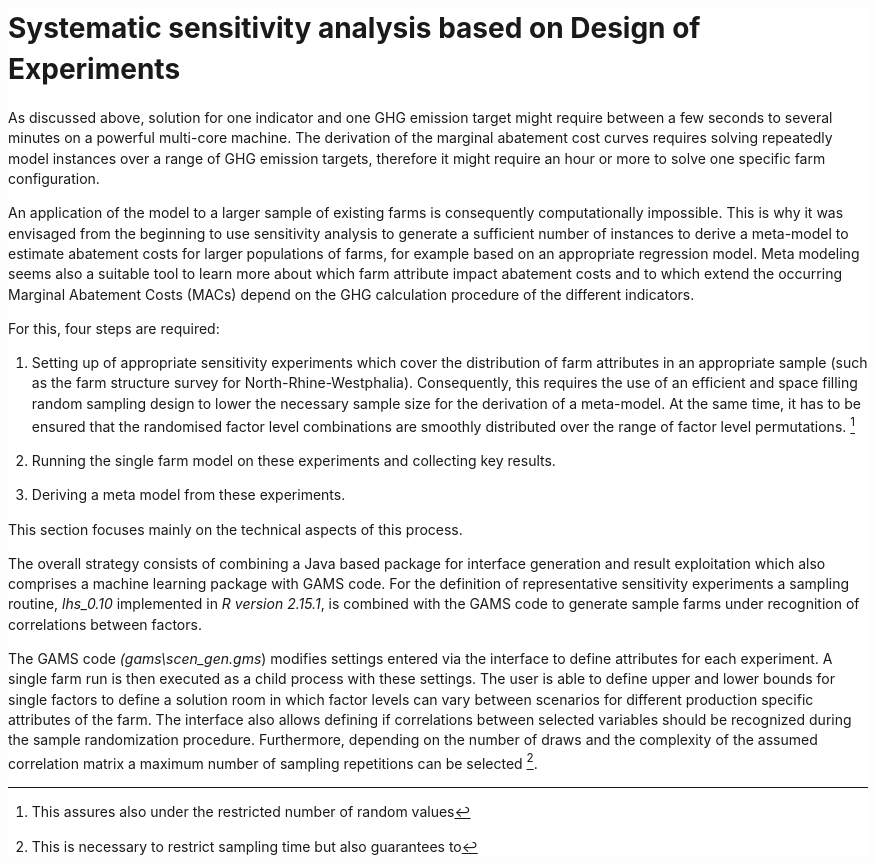 # Systematic sensitivity analysis based on Design of Experiments

As discussed above, solution for one indicator and one GHG emission
target might require between a few seconds to several minutes on a
powerful multi-core machine. The derivation of the marginal abatement
cost curves requires solving repeatedly model instances over a range of
GHG emission targets, therefore it might require an hour or more to
solve one specific farm configuration.

An application of the model to a larger sample of existing farms is
consequently computationally impossible. This is why it was envisaged
from the beginning to use sensitivity analysis to generate a sufficient
number of instances to derive a meta-model to estimate
abatement costs for larger populations of farms, for example based on an
appropriate regression model. Meta modeling seems also a suitable tool
to learn more about which farm attribute impact abatement costs and to
which extend the occurring Marginal Abatement Costs (MACs) depend on the GHG calculation procedure of the different indicators.

For this, four steps are required:

1.  Setting up of appropriate sensitivity experiments which cover the
    distribution of farm attributes in an appropriate sample (such as
    the farm structure survey for North-Rhine-Westphalia). Consequently,
    this requires the use of an efficient and space filling random
    sampling design to lower the necessary sample size for the
    derivation of a meta-model. At the same time, it has to be ensured
    that the randomised factor level combinations are smoothly
    distributed over the range of factor level permutations. [^13]

2.  Running the single farm model on these experiments and collecting
    key results.

3.  Deriving a meta model from these experiments.

This section focuses mainly on the technical aspects of this process.

The overall strategy consists of combining a Java based package for
interface generation and result exploitation which also comprises a
machine learning package with GAMS code. For the definition of
representative sensitivity experiments a sampling routine, *lhs\_0.10*
implemented in *R version 2.15.1*, is combined with the GAMS code to
generate sample farms under recognition of correlations between factors.

The GAMS code *(gams\\scen\_gen.gms*) modifies settings entered via the interface
to define attributes for each experiment. A single
farm run is then executed as a child process with these settings. The
user is able to define upper and lower bounds for single factors to
define a solution room in which factor levels can vary between scenarios
for different production specific attributes of the farm. The interface also allows defining if correlations between
selected variables should be recognized during the sample randomization
procedure. Furthermore, depending on the number of draws and the
complexity of the assumed correlation matrix a maximum number of
sampling repetitions can be selected [^14].


 [^13]: This assures also under the restricted number of random values
 [^14]: This is necessary to restrict sampling time but also guarantees to
 [^15]: Another possible routine for LHS sampling is